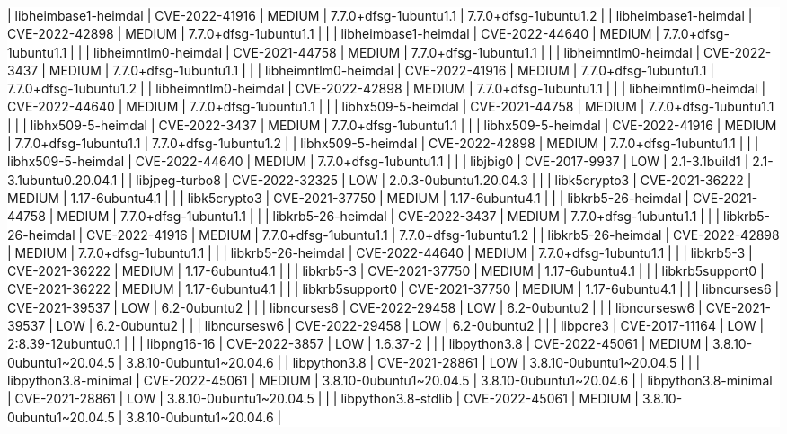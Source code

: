 | libheimbase1-heimdal         |    CVE-2022-41916   |   MEDIUM  |  7.7.0+dfsg-1ubuntu1.1 | 7.7.0+dfsg-1ubuntu1.2 |
| libheimbase1-heimdal         |    CVE-2022-42898   |   MEDIUM  |  7.7.0+dfsg-1ubuntu1.1 |  |
| libheimbase1-heimdal         |    CVE-2022-44640   |   MEDIUM  |  7.7.0+dfsg-1ubuntu1.1 |  |
| libheimntlm0-heimdal         |    CVE-2021-44758   |   MEDIUM  |  7.7.0+dfsg-1ubuntu1.1 |  |
| libheimntlm0-heimdal         |    CVE-2022-3437   |   MEDIUM  |  7.7.0+dfsg-1ubuntu1.1 |  |
| libheimntlm0-heimdal         |    CVE-2022-41916   |   MEDIUM  |  7.7.0+dfsg-1ubuntu1.1 | 7.7.0+dfsg-1ubuntu1.2 |
| libheimntlm0-heimdal         |    CVE-2022-42898   |   MEDIUM  |  7.7.0+dfsg-1ubuntu1.1 |  |
| libheimntlm0-heimdal         |    CVE-2022-44640   |   MEDIUM  |  7.7.0+dfsg-1ubuntu1.1 |  |
| libhx509-5-heimdal         |    CVE-2021-44758   |   MEDIUM  |  7.7.0+dfsg-1ubuntu1.1 |  |
| libhx509-5-heimdal         |    CVE-2022-3437   |   MEDIUM  |  7.7.0+dfsg-1ubuntu1.1 |  |
| libhx509-5-heimdal         |    CVE-2022-41916   |   MEDIUM  |  7.7.0+dfsg-1ubuntu1.1 | 7.7.0+dfsg-1ubuntu1.2 |
| libhx509-5-heimdal         |    CVE-2022-42898   |   MEDIUM  |  7.7.0+dfsg-1ubuntu1.1 |  |
| libhx509-5-heimdal         |    CVE-2022-44640   |   MEDIUM  |  7.7.0+dfsg-1ubuntu1.1 |  |
| libjbig0         |    CVE-2017-9937   |   LOW  |  2.1-3.1build1 | 2.1-3.1ubuntu0.20.04.1 |
| libjpeg-turbo8         |    CVE-2022-32325   |   LOW  |  2.0.3-0ubuntu1.20.04.3 |  |
| libk5crypto3         |    CVE-2021-36222   |   MEDIUM  |  1.17-6ubuntu4.1 |  |
| libk5crypto3         |    CVE-2021-37750   |   MEDIUM  |  1.17-6ubuntu4.1 |  |
| libkrb5-26-heimdal         |    CVE-2021-44758   |   MEDIUM  |  7.7.0+dfsg-1ubuntu1.1 |  |
| libkrb5-26-heimdal         |    CVE-2022-3437   |   MEDIUM  |  7.7.0+dfsg-1ubuntu1.1 |  |
| libkrb5-26-heimdal         |    CVE-2022-41916   |   MEDIUM  |  7.7.0+dfsg-1ubuntu1.1 | 7.7.0+dfsg-1ubuntu1.2 |
| libkrb5-26-heimdal         |    CVE-2022-42898   |   MEDIUM  |  7.7.0+dfsg-1ubuntu1.1 |  |
| libkrb5-26-heimdal         |    CVE-2022-44640   |   MEDIUM  |  7.7.0+dfsg-1ubuntu1.1 |  |
| libkrb5-3         |    CVE-2021-36222   |   MEDIUM  |  1.17-6ubuntu4.1 |  |
| libkrb5-3         |    CVE-2021-37750   |   MEDIUM  |  1.17-6ubuntu4.1 |  |
| libkrb5support0         |    CVE-2021-36222   |   MEDIUM  |  1.17-6ubuntu4.1 |  |
| libkrb5support0         |    CVE-2021-37750   |   MEDIUM  |  1.17-6ubuntu4.1 |  |
| libncurses6         |    CVE-2021-39537   |   LOW  |  6.2-0ubuntu2 |  |
| libncurses6         |    CVE-2022-29458   |   LOW  |  6.2-0ubuntu2 |  |
| libncursesw6         |    CVE-2021-39537   |   LOW  |  6.2-0ubuntu2 |  |
| libncursesw6         |    CVE-2022-29458   |   LOW  |  6.2-0ubuntu2 |  |
| libpcre3         |    CVE-2017-11164   |   LOW  |  2:8.39-12ubuntu0.1 |  |
| libpng16-16         |    CVE-2022-3857   |   LOW  |  1.6.37-2 |  |
| libpython3.8         |    CVE-2022-45061   |   MEDIUM  |  3.8.10-0ubuntu1~20.04.5 | 3.8.10-0ubuntu1~20.04.6 |
| libpython3.8         |    CVE-2021-28861   |   LOW  |  3.8.10-0ubuntu1~20.04.5 |  |
| libpython3.8-minimal         |    CVE-2022-45061   |   MEDIUM  |  3.8.10-0ubuntu1~20.04.5 | 3.8.10-0ubuntu1~20.04.6 |
| libpython3.8-minimal         |    CVE-2021-28861   |   LOW  |  3.8.10-0ubuntu1~20.04.5 |  |
| libpython3.8-stdlib         |    CVE-2022-45061   |   MEDIUM  |  3.8.10-0ubuntu1~20.04.5 | 3.8.10-0ubuntu1~20.04.6 |
